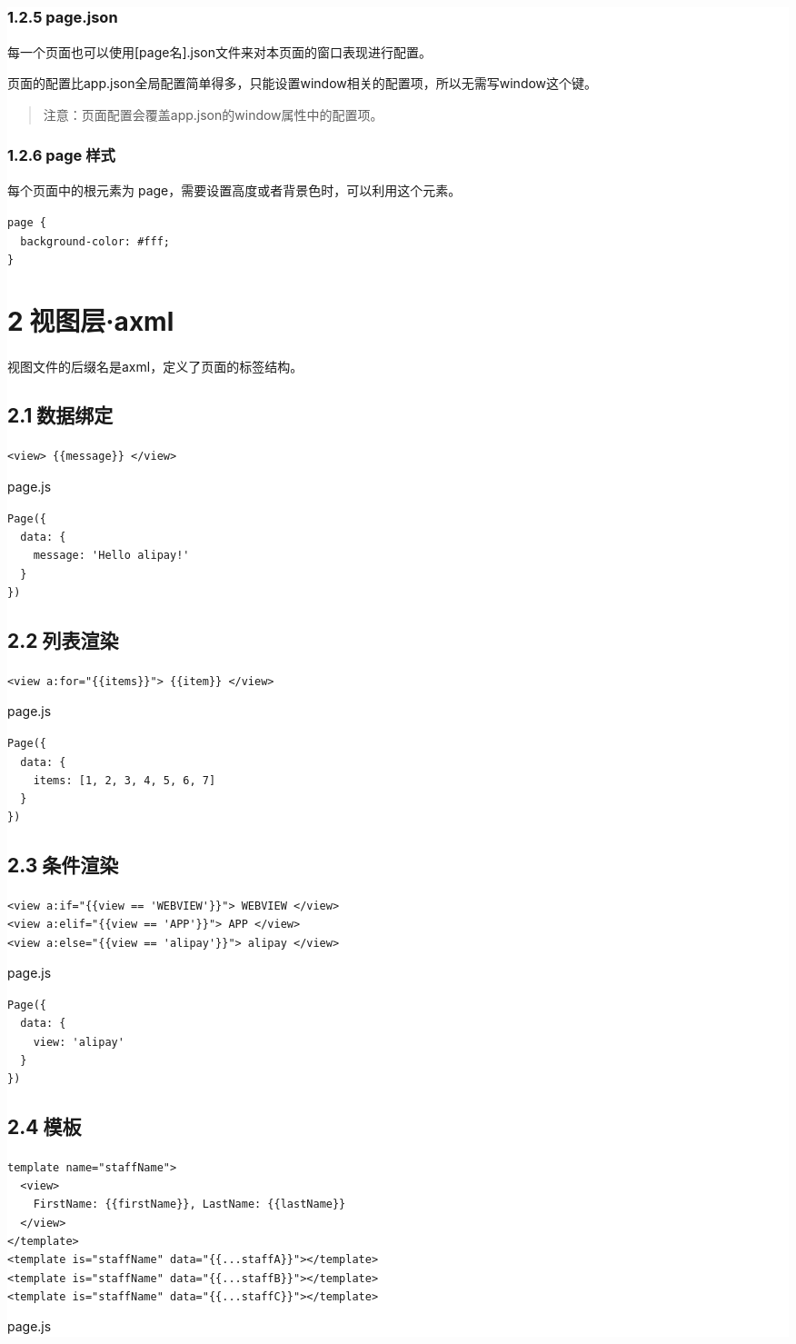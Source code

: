 ### 1.2.5 page.json ###
每一个页面也可以使用[page名].json文件来对本页面的窗口表现进行配置。

页面的配置比app.json全局配置简单得多，只能设置window相关的配置项，所以无需写window这个键。
> 注意：页面配置会覆盖app.json的window属性中的配置项。

### 1.2.6 page 样式 ###
每个页面中的根元素为 page，需要设置高度或者背景色时，可以利用这个元素。

	page {
	  background-color: #fff;
	}

# 2 视图层·axml #
视图文件的后缀名是axml，定义了页面的标签结构。

## 2.1 数据绑定 ##
	<view> {{message}} </view>
page.js

	Page({
	  data: {
	    message: 'Hello alipay!'
	  }
	})
## 2.2 列表渲染 ##
	<view a:for="{{items}}"> {{item}} </view>
page.js

	Page({
	  data: {
	    items: [1, 2, 3, 4, 5, 6, 7]
	  }
	})
## 2.3 条件渲染 ##
	<view a:if="{{view == 'WEBVIEW'}}"> WEBVIEW </view>
	<view a:elif="{{view == 'APP'}}"> APP </view>
	<view a:else="{{view == 'alipay'}}"> alipay </view>
page.js

	Page({
	  data: {
	    view: 'alipay'
	  }
	})
## 2.4 模板 ##
	template name="staffName">
	  <view>
	    FirstName: {{firstName}}, LastName: {{lastName}}
	  </view>
	</template>
	<template is="staffName" data="{{...staffA}}"></template>
	<template is="staffName" data="{{...staffB}}"></template>
	<template is="staffName" data="{{...staffC}}"></template>
page.js

